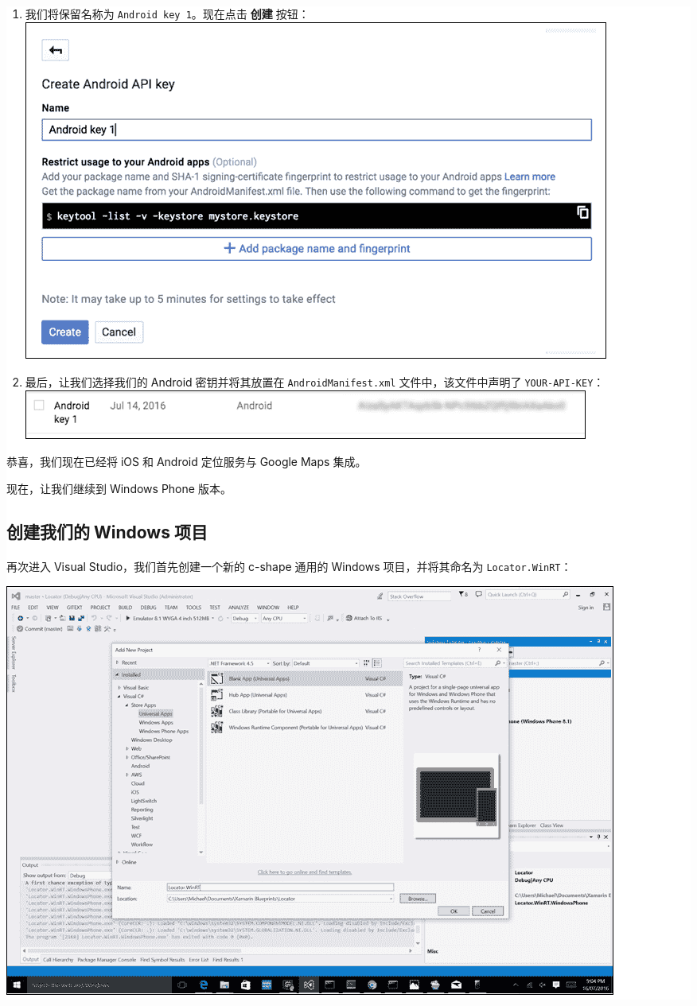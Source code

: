 1.  我们将保留名称为 `Android key 1`。现在点击 **创建** 按钮：![为 Android 创建 API 密钥](img/B05293_03_11.jpg)

1.  最后，让我们选择我们的 Android 密钥并将其放置在 `AndroidManifest.xml` 文件中，该文件中声明了 `YOUR-API-KEY`：![为 Android 创建 API 密钥](img/B05293_03_12.jpg)

恭喜，我们现在已经将 iOS 和 Android 定位服务与 Google Maps 集成。

现在，让我们继续到 Windows Phone 版本。

## 创建我们的 Windows 项目

再次进入 Visual Studio，我们首先创建一个新的 c-shape 通用的 Windows 项目，并将其命名为 `Locator.WinRT`：

![创建我们的 Windows 项目](img/B05293_03_13.jpg)
